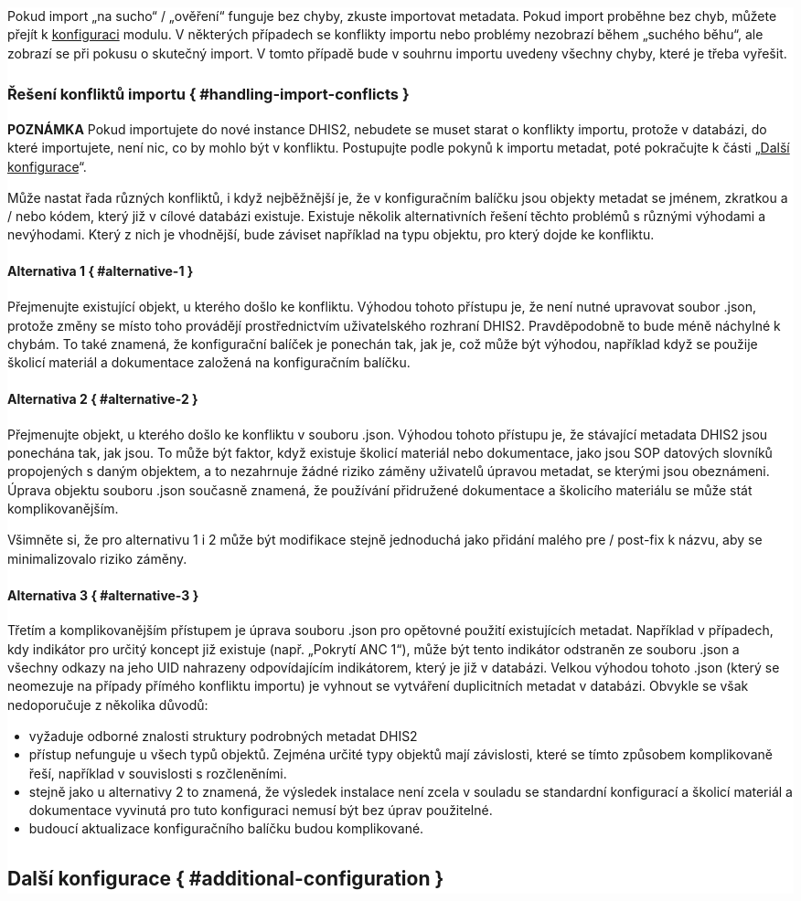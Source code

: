 Pokud import „na sucho“ / „ověření“ funguje bez chyby, zkuste importovat metadata. Pokud import proběhne bez chyb, můžete přejít k [konfiguraci](#additional-configuration) modulu. V některých případech se konflikty importu nebo problémy nezobrazí během „suchého běhu“, ale zobrazí se při pokusu o skutečný import. V tomto případě bude v souhrnu importu uvedeny všechny chyby, které je třeba vyřešit.

### Řešení konfliktů importu { #handling-import-conflicts }

**POZNÁMKA** Pokud importujete do nové instance DHIS2, nebudete se muset starat o konflikty importu, protože v databázi, do které importujete, není nic, co by mohlo být v konfliktu. Postupujte podle pokynů k importu metadat, poté pokračujte k části „[Další konfigurace](#additional-configuration)“.

Může nastat řada různých konfliktů, i když nejběžnější je, že v konfiguračním balíčku jsou objekty metadat se jménem, zkratkou a / nebo kódem, který již v cílové databázi existuje. Existuje několik alternativních řešení těchto problémů s různými výhodami a nevýhodami. Který z nich je vhodnější, bude záviset například na typu objektu, pro který dojde ke konfliktu.

#### Alternativa 1 { #alternative-1 }

Přejmenujte existující objekt, u kterého došlo ke konfliktu. Výhodou tohoto přístupu je, že není nutné upravovat soubor .json, protože změny se místo toho provádějí prostřednictvím uživatelského rozhraní DHIS2. Pravděpodobně to bude méně náchylné k chybám. To také znamená, že konfigurační balíček je ponechán tak, jak je, což může být výhodou, například když se použije školicí materiál a dokumentace založená na konfiguračním balíčku.

#### Alternativa 2 { #alternative-2 }

Přejmenujte objekt, u kterého došlo ke konfliktu v souboru .json. Výhodou tohoto přístupu je, že stávající metadata DHIS2 jsou ponechána tak, jak jsou. To může být faktor, když existuje školicí materiál nebo dokumentace, jako jsou SOP datových slovníků propojených s daným objektem, a to nezahrnuje žádné riziko záměny uživatelů úpravou metadat, se kterými jsou obeznámeni. Úprava objektu souboru .json současně znamená, že používání přidružené dokumentace a školicího materiálu se může stát komplikovanějším.

Všimněte si, že pro alternativu 1 i 2 může být modifikace stejně jednoduchá jako přidání malého pre / post-fix k názvu, aby se minimalizovalo riziko záměny.

#### Alternativa 3 { #alternative-3 }

Třetím a komplikovanějším přístupem je úprava souboru .json pro opětovné použití existujících metadat. Například v případech, kdy indikátor pro určitý koncept již existuje (např. „Pokrytí ANC 1“), může být tento indikátor odstraněn ze souboru .json a všechny odkazy na jeho UID nahrazeny odpovídajícím indikátorem, který je již v databázi. Velkou výhodou tohoto .json (který se neomezuje na případy přímého konfliktu importu) je vyhnout se vytváření duplicitních metadat v databázi. Obvykle se však nedoporučuje z několika důvodů:

-   vyžaduje odborné znalosti struktury podrobných metadat DHIS2
-   přístup nefunguje u všech typů objektů. Zejména určité typy objektů mají závislosti, které se tímto způsobem komplikovaně řeší, například v souvislosti s rozčleněními.
-   stejně jako u alternativy 2 to znamená, že výsledek instalace není zcela v souladu se standardní konfigurací a školicí materiál a dokumentace vyvinutá pro tuto konfiguraci nemusí být bez úprav použitelné.
-   budoucí aktualizace konfiguračního balíčku budou komplikované.

## Další konfigurace { #additional-configuration }
